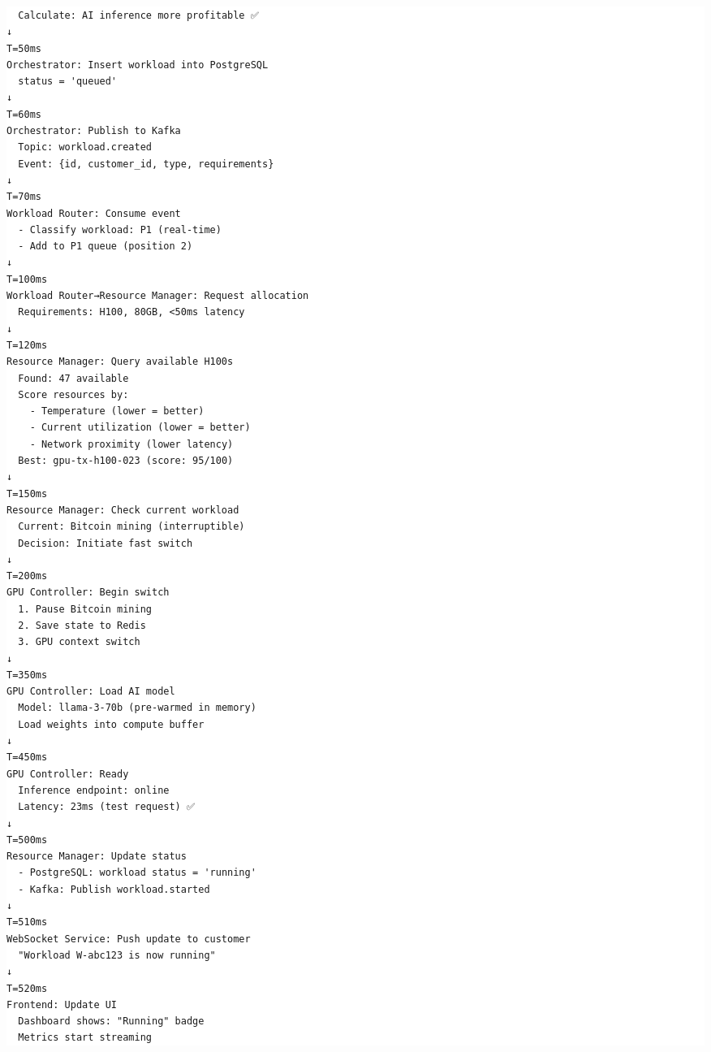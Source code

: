 ```
  Calculate: AI inference more profitable ✅
↓
T=50ms
Orchestrator: Insert workload into PostgreSQL
  status = 'queued'
↓
T=60ms
Orchestrator: Publish to Kafka
  Topic: workload.created
  Event: {id, customer_id, type, requirements}
↓
T=70ms
Workload Router: Consume event
  - Classify workload: P1 (real-time)
  - Add to P1 queue (position 2)
↓
T=100ms
Workload Router→Resource Manager: Request allocation
  Requirements: H100, 80GB, <50ms latency
↓
T=120ms
Resource Manager: Query available H100s
  Found: 47 available
  Score resources by:
    - Temperature (lower = better)
    - Current utilization (lower = better)
    - Network proximity (lower latency)
  Best: gpu-tx-h100-023 (score: 95/100)
↓
T=150ms
Resource Manager: Check current workload
  Current: Bitcoin mining (interruptible)
  Decision: Initiate fast switch
↓
T=200ms
GPU Controller: Begin switch
  1. Pause Bitcoin mining
  2. Save state to Redis
  3. GPU context switch
↓
T=350ms
GPU Controller: Load AI model
  Model: llama-3-70b (pre-warmed in memory)
  Load weights into compute buffer
↓
T=450ms
GPU Controller: Ready
  Inference endpoint: online
  Latency: 23ms (test request) ✅
↓
T=500ms
Resource Manager: Update status
  - PostgreSQL: workload status = 'running'
  - Kafka: Publish workload.started
↓
T=510ms
WebSocket Service: Push update to customer
  "Workload W-abc123 is now running"
↓
T=520ms
Frontend: Update UI
  Dashboard shows: "Running" badge
  Metrics start streaming
```